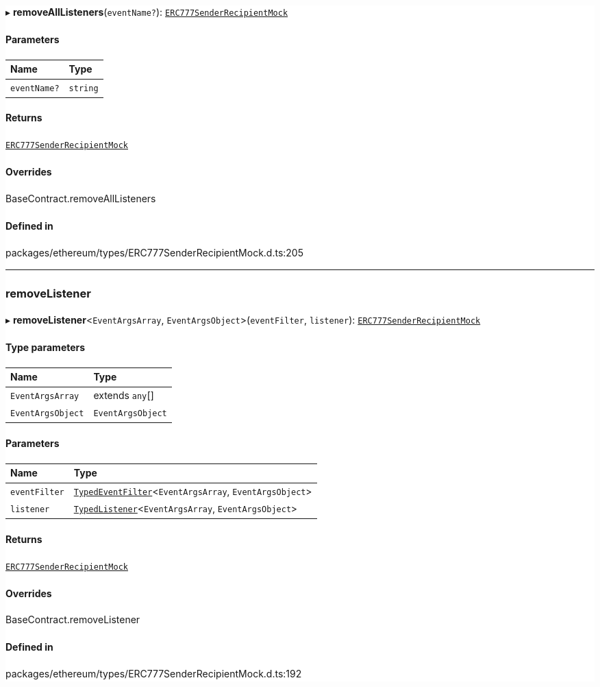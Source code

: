 ▸ **removeAllListeners**(`eventName?`): [`ERC777SenderRecipientMock`](ERC777SenderRecipientMock.md)

#### Parameters

| Name | Type |
| :------ | :------ |
| `eventName?` | `string` |

#### Returns

[`ERC777SenderRecipientMock`](ERC777SenderRecipientMock.md)

#### Overrides

BaseContract.removeAllListeners

#### Defined in

packages/ethereum/types/ERC777SenderRecipientMock.d.ts:205

___

### removeListener

▸ **removeListener**<`EventArgsArray`, `EventArgsObject`\>(`eventFilter`, `listener`): [`ERC777SenderRecipientMock`](ERC777SenderRecipientMock.md)

#### Type parameters

| Name | Type |
| :------ | :------ |
| `EventArgsArray` | extends `any`[] |
| `EventArgsObject` | `EventArgsObject` |

#### Parameters

| Name | Type |
| :------ | :------ |
| `eventFilter` | [`TypedEventFilter`](../interfaces/TypedEventFilter.md)<`EventArgsArray`, `EventArgsObject`\> |
| `listener` | [`TypedListener`](../modules.md#typedlistener)<`EventArgsArray`, `EventArgsObject`\> |

#### Returns

[`ERC777SenderRecipientMock`](ERC777SenderRecipientMock.md)

#### Overrides

BaseContract.removeListener

#### Defined in

packages/ethereum/types/ERC777SenderRecipientMock.d.ts:192
